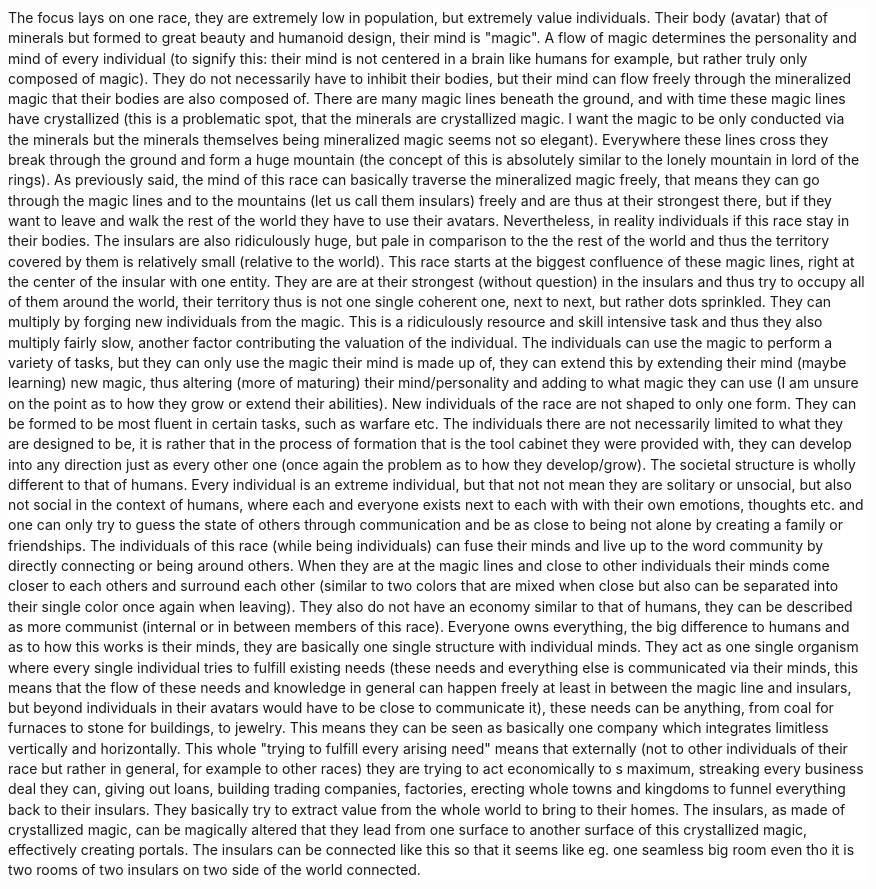 The focus lays on one race, they are extremely low in population, but extremely value individuals. Their body (avatar) that of minerals but formed to great beauty and humanoid design, their mind is "magic". A flow of magic determines the personality and mind of every individual (to signify this: their mind is not centered in a brain like humans for example, but rather truly only composed of magic). They do not necessarily have to inhibit their bodies, but their mind can flow freely through the mineralized magic that their bodies are also composed of. There are many magic lines beneath the ground, and with time these magic lines have crystallized (this is a problematic spot, that the minerals are crystallized magic. I want the magic to be only conducted via the minerals but the minerals themselves being mineralized magic seems not so elegant). Everywhere these lines cross they break through the ground and form a huge mountain (the concept of this is absolutely similar to the lonely mountain in lord of the rings). As previously said, the mind of this race can basically traverse the mineralized magic freely, that means they can go through the magic lines and to the mountains (let us call them insulars) freely and are thus at their strongest there, but if they want to leave and walk the rest of the world they have to use their avatars. Nevertheless, in reality individuals if this race stay in their bodies. The insulars are also ridiculously huge, but pale in comparison to the the rest of the world and thus the territory covered by them is relatively small (relative to the world). This race starts at the biggest confluence of these magic lines, right at the center of the insular with one entity. They are are at their strongest (without question) in the insulars and thus try to occupy all of them around the world, their territory thus is not one single coherent one, next to next, but rather dots sprinkled. They can multiply by forging new individuals from the magic. This is a ridiculously resource and skill intensive task and thus they also multiply fairly slow, another factor contributing the valuation of the individual. The individuals can use the magic to perform a variety of tasks, but they can only use the magic their mind is made up of, they can extend this by extending their mind (maybe learning) new magic, thus altering (more of maturing) their mind/personality and adding to what magic they can use (I am unsure on the point as to how they grow or extend their abilities). New individuals of the race are not shaped to only one form. They can be formed to be most fluent in certain tasks, such as warfare etc. The individuals there are not necessarily limited to what they are designed to be, it is rather that in the process of formation that is the tool cabinet they were provided with, they can develop into any direction just as every other one (once again the problem as to how they develop/grow). The societal structure is wholly different to that of humans. Every individual is an extreme individual, but that not not mean they are solitary or unsocial, but also not social in the context of humans, where each and everyone exists next to each with with their own emotions, thoughts etc. and one can only try to guess the state of others through communication and be as close to being not alone by creating a family or friendships. The individuals of this race (while being individuals) can fuse their minds and live up to the word community by directly connecting or being around others. When they are at the magic lines and close to other individuals their minds come closer to each others and surround each other (similar to two colors that are mixed when close but also can be separated into their single color once again when leaving). They also do not have an economy similar to that of humans, they can be described as more communist (internal or in between members of this race). Everyone owns everything, the big difference to humans and as to how this works is their minds, they are basically one single structure with individual minds. They act as one single organism where every single individual tries to fulfill existing needs (these needs and everything else is communicated via their minds, this means that the flow of these needs and knowledge in general can happen freely at least in between the magic line and insulars, but beyond individuals in their avatars would have to be close to communicate it), these needs can be anything, from coal for furnaces to stone for buildings, to jewelry. This means they can be seen as basically one company which integrates limitless vertically and horizontally. This whole "trying to fulfill every arising need" means that externally (not to other individuals of their race but rather in general, for example to other races) they are trying to act economically to s maximum, streaking every business deal they can, giving out loans, building trading companies, factories, erecting whole towns and kingdoms to funnel everything back to their insulars. They basically try to extract value from the whole world to bring to their homes. The insulars, as made of crystallized magic, can be magically altered that they lead from one surface to another surface of this crystallized magic, effectively creating portals. The insulars can be connected like this so that it seems like eg. one seamless big room even tho it is two rooms of two insulars on two side of the world connected.

